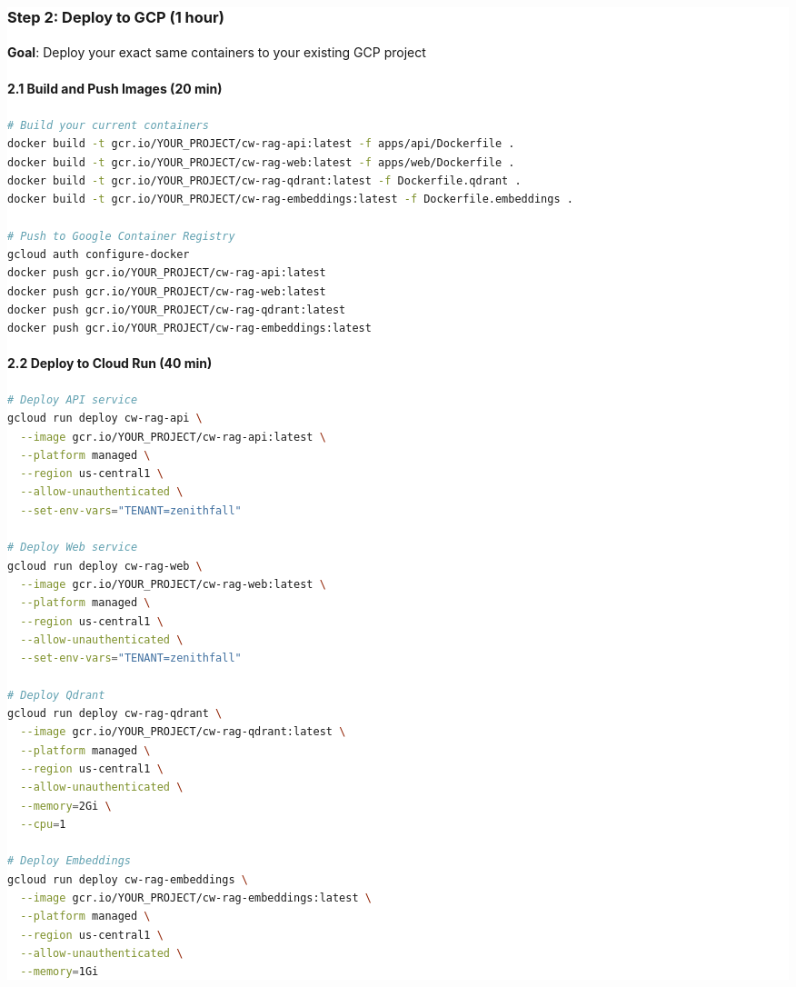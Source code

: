 ```bash
```

### Step 2: Deploy to GCP (1 hour)
**Goal**: Deploy your exact same containers to your existing GCP project

#### 2.1 Build and Push Images (20 min)
```bash
# Build your current containers
docker build -t gcr.io/YOUR_PROJECT/cw-rag-api:latest -f apps/api/Dockerfile .
docker build -t gcr.io/YOUR_PROJECT/cw-rag-web:latest -f apps/web/Dockerfile .
docker build -t gcr.io/YOUR_PROJECT/cw-rag-qdrant:latest -f Dockerfile.qdrant .
docker build -t gcr.io/YOUR_PROJECT/cw-rag-embeddings:latest -f Dockerfile.embeddings .

# Push to Google Container Registry
gcloud auth configure-docker
docker push gcr.io/YOUR_PROJECT/cw-rag-api:latest
docker push gcr.io/YOUR_PROJECT/cw-rag-web:latest
docker push gcr.io/YOUR_PROJECT/cw-rag-qdrant:latest
docker push gcr.io/YOUR_PROJECT/cw-rag-embeddings:latest
```

#### 2.2 Deploy to Cloud Run (40 min)
```bash
# Deploy API service
gcloud run deploy cw-rag-api \
  --image gcr.io/YOUR_PROJECT/cw-rag-api:latest \
  --platform managed \
  --region us-central1 \
  --allow-unauthenticated \
  --set-env-vars="TENANT=zenithfall"

# Deploy Web service
gcloud run deploy cw-rag-web \
  --image gcr.io/YOUR_PROJECT/cw-rag-web:latest \
  --platform managed \
  --region us-central1 \
  --allow-unauthenticated \
  --set-env-vars="TENANT=zenithfall"

# Deploy Qdrant
gcloud run deploy cw-rag-qdrant \
  --image gcr.io/YOUR_PROJECT/cw-rag-qdrant:latest \
  --platform managed \
  --region us-central1 \
  --allow-unauthenticated \
  --memory=2Gi \
  --cpu=1

# Deploy Embeddings
gcloud run deploy cw-rag-embeddings \
  --image gcr.io/YOUR_PROJECT/cw-rag-embeddings:latest \
  --platform managed \
  --region us-central1 \
  --allow-unauthenticated \
  --memory=1Gi
```
